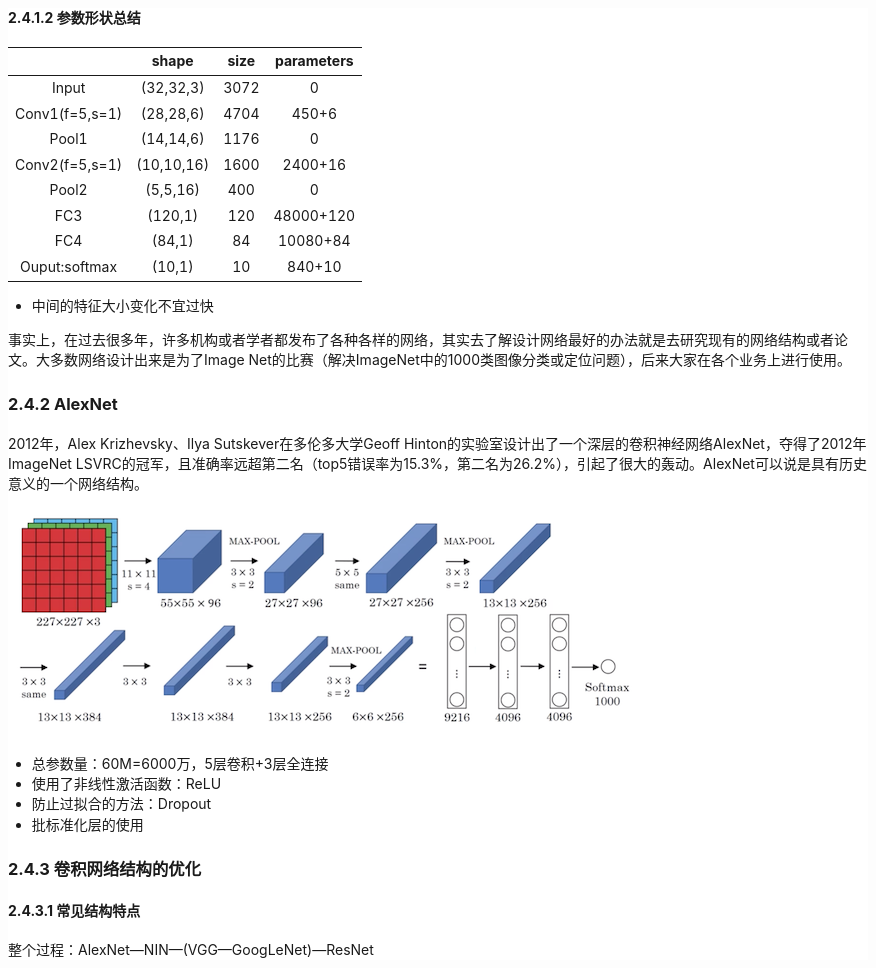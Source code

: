 #### 2.4.1.2 参数形状总结

|                |   shape    | size | parameters |
| :------------: | :--------: | :--: | :--------: |
|     Input      | (32,32,3)  | 3072 |     0      |
| Conv1(f=5,s=1) | (28,28,6)  | 4704 |   450+6    |
|     Pool1      | (14,14,6)  | 1176 |     0      |
| Conv2(f=5,s=1) | (10,10,16) | 1600 |  2400+16   |
|     Pool2      |  (5,5,16)  | 400  |     0      |
|      FC3       |  (120,1)   | 120  | 48000+120  |
|      FC4       |   (84,1)   |  84  |  10080+84  |
| Ouput:softmax  |   (10,1)   |  10  |   840+10   |

* 中间的特征大小变化不宜过快

事实上，在过去很多年，许多机构或者学者都发布了各种各样的网络，其实去了解设计网络最好的办法就是去研究现有的网络结构或者论文。大多数网络设计出来是为了Image Net的比赛（解决ImageNet中的1000类图像分类或定位问题），后来大家在各个业务上进行使用。

### 2.4.2 AlexNet

2012年，Alex Krizhevsky、Ilya Sutskever在多伦多大学Geoff Hinton的实验室设计出了一个深层的卷积神经网络AlexNet，夺得了2012年ImageNet LSVRC的冠军，且准确率远超第二名（top5错误率为15.3%，第二名为26.2%），引起了很大的轰动。AlexNet可以说是具有历史意义的一个网络结构。

![](../images/AlexNet.png)

* 总参数量：60M=6000万，5层卷积+3层全连接
* 使用了非线性激活函数：ReLU
* 防止过拟合的方法：Dropout
* 批标准化层的使用

### 2.4.3 卷积网络结构的优化

#### 2.4.3.1 常见结构特点

整个过程：AlexNet—NIN—(VGG—GoogLeNet)—ResNet 
